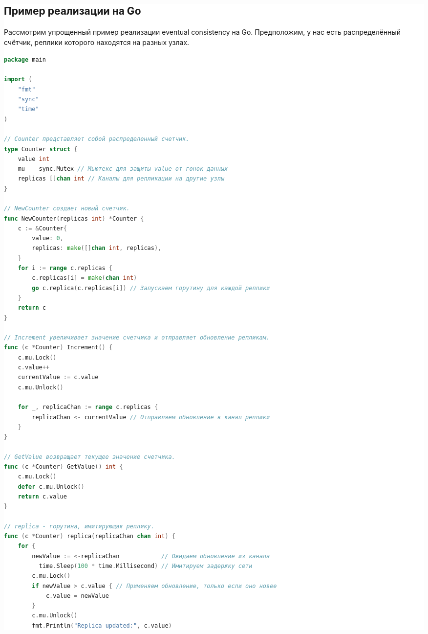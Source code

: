 ## Пример реализации на Go

Рассмотрим упрощенный пример реализации eventual consistency на Go. Предположим, у нас есть распределённый счётчик, реплики которого находятся на разных узлах.

```go
package main

import (
	"fmt"
	"sync"
	"time"
)

// Counter представляет собой распределенный счетчик.
type Counter struct {
	value int
	mu    sync.Mutex // Мьютекс для защиты value от гонок данных
	replicas []chan int // Каналы для репликации на другие узлы
}

// NewCounter создает новый счетчик.
func NewCounter(replicas int) *Counter {
	c := &Counter{
		value: 0,
		replicas: make([]chan int, replicas),
	}
	for i := range c.replicas {
		c.replicas[i] = make(chan int)
		go c.replica(c.replicas[i]) // Запускаем горутину для каждой реплики
	}
	return c
}

// Increment увеличивает значение счетчика и отправляет обновление репликам.
func (c *Counter) Increment() {
	c.mu.Lock()
	c.value++
	currentValue := c.value
	c.mu.Unlock()

	for _, replicaChan := range c.replicas {
		replicaChan <- currentValue // Отправляем обновление в канал реплики
	}
}

// GetValue возвращает текущее значение счетчика.
func (c *Counter) GetValue() int {
	c.mu.Lock()
	defer c.mu.Unlock()
	return c.value
}

// replica - горутина, имитирующая реплику.
func (c *Counter) replica(replicaChan chan int) {
	for {
		newValue := <-replicaChan            // Ожидаем обновление из канала
		  time.Sleep(100 * time.Millisecond) // Имитируем задержку сети
		c.mu.Lock()
		if newValue > c.value { // Применяем обновление, только если оно новее
			c.value = newValue
		}
		c.mu.Unlock()
		fmt.Println("Replica updated:", c.value)
```